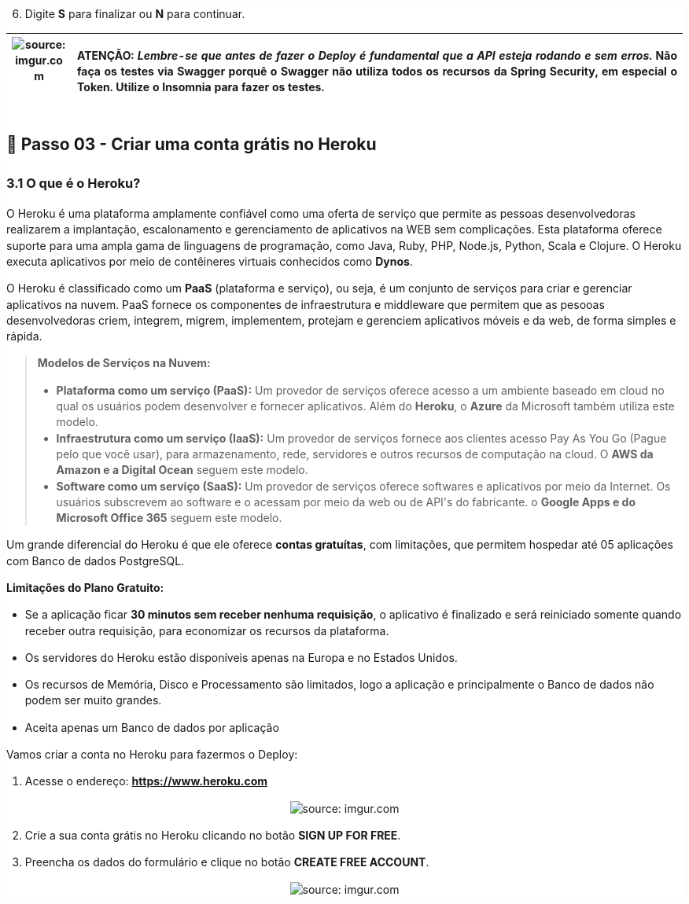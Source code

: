 6. Digite **S** para finalizar ou **N** para continuar.


| <img src="https://i.imgur.com/hOgWvSc.png" title="source: imgur.com" width="200px"/> | <p align="justify"> **ATENÇÃO:**  *Lembre-se que antes de fazer o Deploy é fundamental que a API esteja rodando e sem erros*. Não faça os testes via Swagger porquê o Swagger não utiliza todos os recursos da Spring Security, em especial o Token. Utilize o Insomnia para fazer os testes.</p> |
| ------------------------------------------------------------ | ------------------------------------------------------------ |

<h2>👣 Passo 03 - Criar uma conta grátis no Heroku</h2>

<h3>3.1 O que é o Heroku?</h3>

O Heroku é uma plataforma amplamente confiável como uma oferta de  serviço que permite as pessoas desenvolvedoras realizarem a implantação, escalonamento e gerenciamento de aplicativos na WEB sem complicações. Esta  plataforma oferece suporte para uma ampla gama de linguagens de  programação, como Java, Ruby, PHP, Node.js, Python, Scala e Clojure. O Heroku executa aplicativos por meio de contêineres virtuais conhecidos como **Dynos**.

O Heroku é classificado como um **PaaS** (plataforma e serviço), ou seja, é um conjunto de serviços para criar e gerenciar aplicativos na nuvem. PaaS fornece os componentes de infraestrutura e middleware que permitem que as pesooas desenvolvedoras criem, integrem, migrem,  implementem, protejam e gerenciem aplicativos móveis e da web, de forma simples e rápida.

>  **Modelos de Serviços na Nuvem:**
>
>  * **Plataforma como um serviço (PaaS):** Um provedor de serviços oferece acesso a um ambiente baseado em cloud no qual os usuários podem desenvolver e fornecer aplicativos. Além do **Heroku**, o **Azure** da Microsoft também utiliza este modelo.
>  * **Infraestrutura como um serviço (IaaS):**  Um provedor de serviços fornece aos clientes acesso Pay As You Go (Pague pelo que você usar), para  armazenamento, rede, servidores e outros recursos de computação na  cloud. O **AWS da Amazon e a Digital Ocean** seguem este modelo.
>  * **Software como um serviço (SaaS):** Um provedor de serviços oferece softwares e aplicativos por meio da  Internet. Os usuários subscrevem ao software e o acessam por meio da web ou de API's do fabricante. o **Google Apps e do Microsoft Office 365** seguem este modelo.

Um grande diferencial do Heroku é que ele oferece **contas gratuítas**, com limitações, que permitem hospedar até 05 aplicações com Banco de dados PostgreSQL.

**Limitações do Plano Gratuito:**

* Se a aplicação ficar **30 minutos sem receber nenhuma requisição**, o aplicativo é finalizado e será reiniciado somente quando receber outra requisição, para economizar os recursos da plataforma.

* Os servidores do Heroku estão disponíveis apenas na Europa e no Estados Unidos.

* Os recursos de Memória, Disco e Processamento são limitados, logo a aplicação e principalmente o Banco de dados não podem ser muito grandes.

* Aceita apenas um Banco de dados por aplicação

Vamos criar a conta no Heroku para fazermos o Deploy:

1) Acesse o endereço: **https://www.heroku.com**

<div align="center"><img  src="https://i.imgur.com/9lFOzru.png" title="source: imgur.com" width="90%"/></div>

2. Crie a sua conta grátis no Heroku clicando no botão **SIGN UP FOR FREE**.

3. Preencha os dados do formulário e clique no botão **CREATE FREE ACCOUNT**.

<div align="center"><img src="https://i.imgur.com/yp46vWx.png" title="source: imgur.com" width="80%"/></div>
